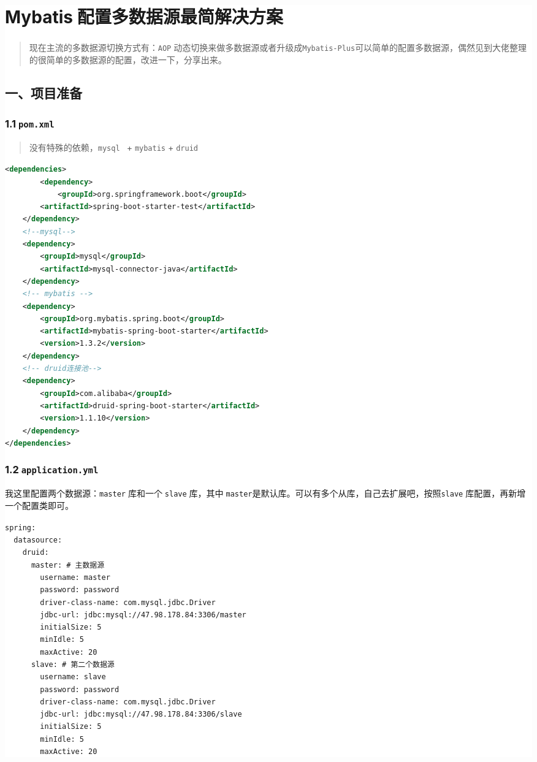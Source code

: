 # Mybatis 配置多数据源最简解决方案

> 现在主流的多数据源切换方式有：`AOP` 动态切换来做多数据源或者升级成`Mybatis-Plus`可以简单的配置多数据源，偶然见到大佬整理的很简单的多数据源的配置，改进一下，分享出来。

## 一、项目准备

### 1.1 `pom.xml`

> 没有特殊的依赖，`mysql `  + `mybatis` + `druid`

```xml
<dependencies>
        <dependency>
            <groupId>org.springframework.boot</groupId>
        <artifactId>spring-boot-starter-test</artifactId>
    </dependency>
    <!--mysql-->
    <dependency>
        <groupId>mysql</groupId>
        <artifactId>mysql-connector-java</artifactId>
    </dependency>
    <!-- mybatis -->
    <dependency>
        <groupId>org.mybatis.spring.boot</groupId>
        <artifactId>mybatis-spring-boot-starter</artifactId>
        <version>1.3.2</version>
    </dependency>
    <!-- druid连接池-->
    <dependency>
        <groupId>com.alibaba</groupId>
        <artifactId>druid-spring-boot-starter</artifactId>
        <version>1.1.10</version>
    </dependency>
</dependencies>
```

### 1.2 `application.yml`

我这里配置两个数据源：`master` 库和一个 `slave` 库，其中 `master`是默认库。可以有多个从库，自己去扩展吧，按照`slave` 库配置，再新增一个配置类即可。

```
spring:
  datasource:
    druid:
      master: # 主数据源
        username: master
        password: password
        driver-class-name: com.mysql.jdbc.Driver
        jdbc-url: jdbc:mysql://47.98.178.84:3306/master
        initialSize: 5
        minIdle: 5
        maxActive: 20
      slave: # 第二个数据源
        username: slave
        password: password
        driver-class-name: com.mysql.jdbc.Driver
        jdbc-url: jdbc:mysql://47.98.178.84:3306/slave
        initialSize: 5
        minIdle: 5
        maxActive: 20
```
